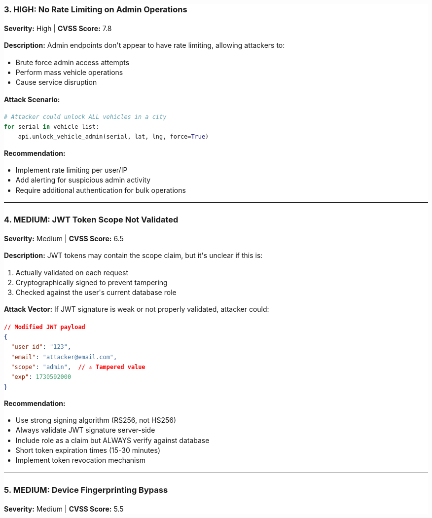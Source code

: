 
### 3. **HIGH: No Rate Limiting on Admin Operations**
**Severity:** High | **CVSS Score:** 7.8

**Description:**
Admin endpoints don't appear to have rate limiting, allowing attackers to:
- Brute force admin access attempts
- Perform mass vehicle operations
- Cause service disruption

**Attack Scenario:**
```python
# Attacker could unlock ALL vehicles in a city
for serial in vehicle_list:
    api.unlock_vehicle_admin(serial, lat, lng, force=True)
```

**Recommendation:**
- Implement rate limiting per user/IP
- Add alerting for suspicious admin activity
- Require additional authentication for bulk operations

---

### 4. **MEDIUM: JWT Token Scope Not Validated**
**Severity:** Medium | **CVSS Score:** 6.5

**Description:**
JWT tokens may contain the scope claim, but it's unclear if this is:
1. Actually validated on each request
2. Cryptographically signed to prevent tampering
3. Checked against the user's current database role

**Attack Vector:**
If JWT signature is weak or not properly validated, attacker could:
```json
// Modified JWT payload
{
  "user_id": "123",
  "email": "attacker@email.com",
  "scope": "admin",  // ⚠️ Tampered value
  "exp": 1730592000
}
```

**Recommendation:**
- Use strong signing algorithm (RS256, not HS256)
- Always validate JWT signature server-side
- Include role as a claim but ALWAYS verify against database
- Short token expiration times (15-30 minutes)
- Implement token revocation mechanism

---

### 5. **MEDIUM: Device Fingerprinting Bypass**
**Severity:** Medium | **CVSS Score:** 5.5
